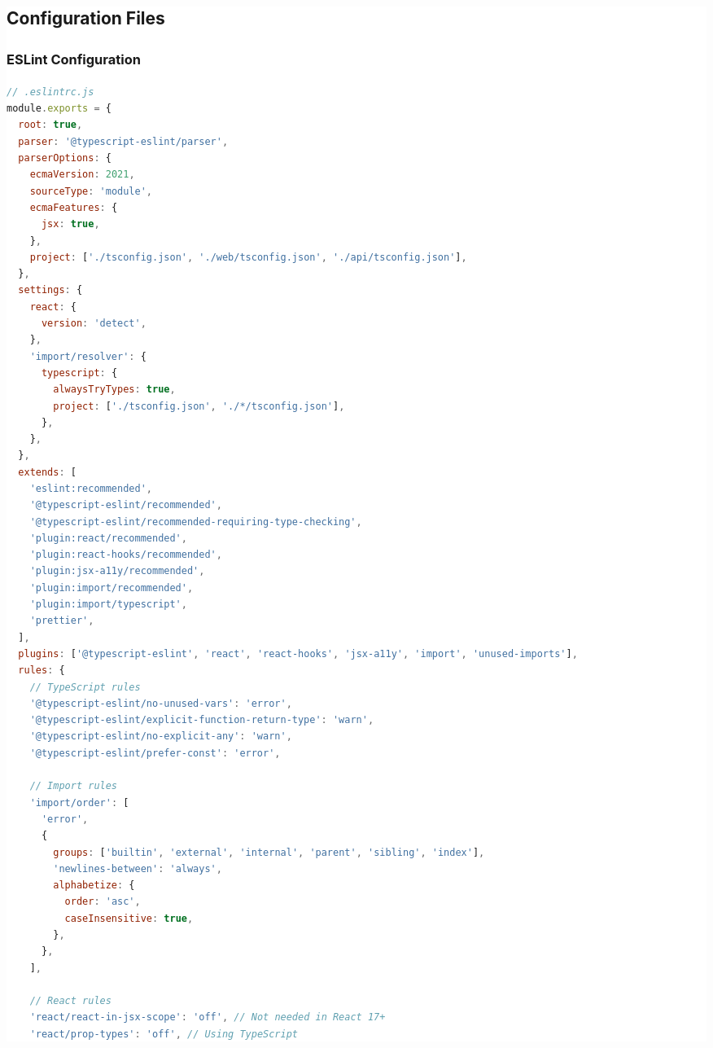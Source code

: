 ## Configuration Files

### ESLint Configuration

```javascript
// .eslintrc.js
module.exports = {
  root: true,
  parser: '@typescript-eslint/parser',
  parserOptions: {
    ecmaVersion: 2021,
    sourceType: 'module',
    ecmaFeatures: {
      jsx: true,
    },
    project: ['./tsconfig.json', './web/tsconfig.json', './api/tsconfig.json'],
  },
  settings: {
    react: {
      version: 'detect',
    },
    'import/resolver': {
      typescript: {
        alwaysTryTypes: true,
        project: ['./tsconfig.json', './*/tsconfig.json'],
      },
    },
  },
  extends: [
    'eslint:recommended',
    '@typescript-eslint/recommended',
    '@typescript-eslint/recommended-requiring-type-checking',
    'plugin:react/recommended',
    'plugin:react-hooks/recommended',
    'plugin:jsx-a11y/recommended',
    'plugin:import/recommended',
    'plugin:import/typescript',
    'prettier',
  ],
  plugins: ['@typescript-eslint', 'react', 'react-hooks', 'jsx-a11y', 'import', 'unused-imports'],
  rules: {
    // TypeScript rules
    '@typescript-eslint/no-unused-vars': 'error',
    '@typescript-eslint/explicit-function-return-type': 'warn',
    '@typescript-eslint/no-explicit-any': 'warn',
    '@typescript-eslint/prefer-const': 'error',

    // Import rules
    'import/order': [
      'error',
      {
        groups: ['builtin', 'external', 'internal', 'parent', 'sibling', 'index'],
        'newlines-between': 'always',
        alphabetize: {
          order: 'asc',
          caseInsensitive: true,
        },
      },
    ],

    // React rules
    'react/react-in-jsx-scope': 'off', // Not needed in React 17+
    'react/prop-types': 'off', // Using TypeScript
```